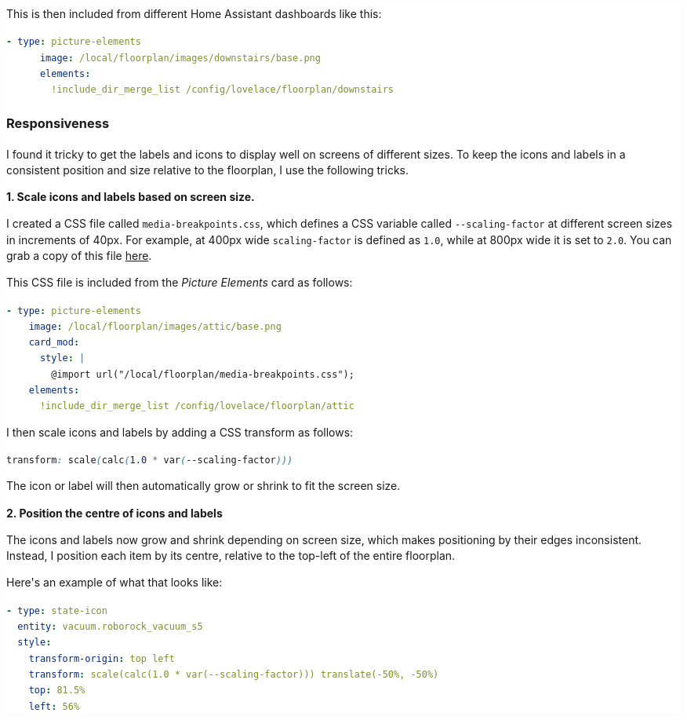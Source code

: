 This is then included from different Home Assistant dashboards like this:
```yaml
- type: picture-elements
      image: /local/floorplan/images/downstairs/base.png
      elements:
        !include_dir_merge_list /config/lovelace/floorplan/downstairs
```


### Responsiveness

I found it tricky to get the labels and icons to display well on screens of different sizes. To keep the icons and labels in a consistent position and size relative to the floorplan, I use the following tricks.

**1. Scale icons and labels based on screen size.**

I created a CSS file called `media-breakpoints.css`, which defines a CSS variable called `--scaling-factor` at different screen sizes in increments of 40px. For example, at 400px wide `scaling-factor` is defined as `1.0`, while at 800px wide it is set to `2.0`. You can grab a copy of this file [here](/images/2024/05/floorplan/media-breakpoints.css).

This CSS file is included from the *Picture Elements* card as follows:
```yaml
- type: picture-elements
    image: /local/floorplan/images/attic/base.png
    card_mod:
      style: |
        @import url("/local/floorplan/media-breakpoints.css");
    elements:
      !include_dir_merge_list /config/lovelace/floorplan/attic
```

I then scale icons and labels by adding a CSS transform as follows:
```css
transform: scale(calc(1.0 * var(--scaling-factor)))
```

The icon or label will then automatically grow or shrink to fit the screen size.

**2. Position the centre of icons and labels**

The icons and labels now grow and shrink depending on screen size, which makes positioning by their edges inconsistent. Instead, I position each item by its centre, relative to the top-left of the entire floorplan.

Here's an example of what that looks like:

```yaml
- type: state-icon
  entity: vacuum.roborock_vacuum_s5
  style:
    transform-origin: top left
    transform: scale(calc(1.0 * var(--scaling-factor))) translate(-50%, -50%)
    top: 81.5%
    left: 56%
```
